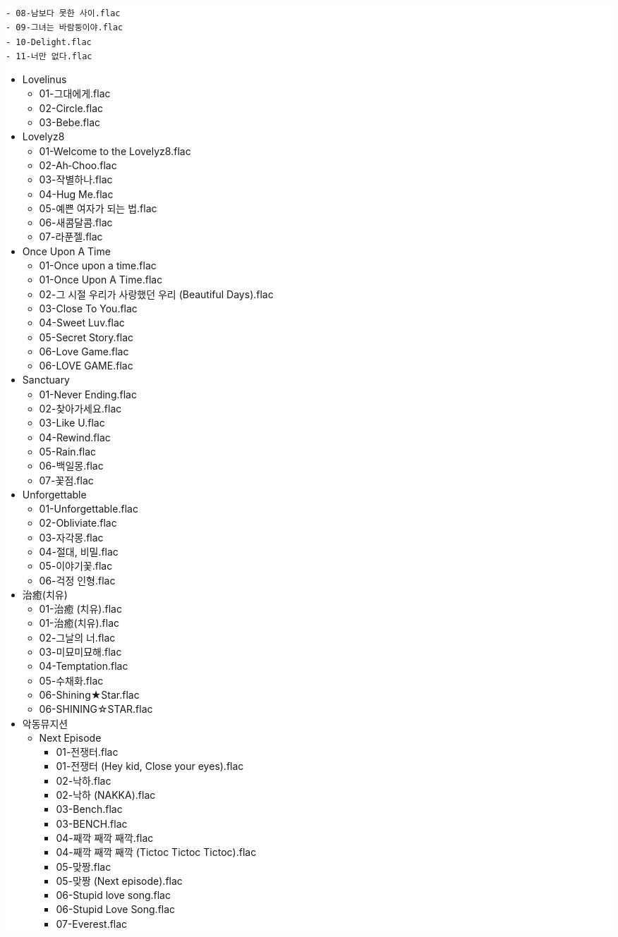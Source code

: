     - 08-남보다 못한 사이.flac
    - 09-그녀는 바람둥이야.flac
    - 10-Delight.flac
    - 11-너만 없다.flac
  - Lovelinus
    - 01-그대에게.flac
    - 02-Circle.flac
    - 03-Bebe.flac
  - Lovelyz8
    - 01-Welcome to the Lovelyz8.flac
    - 02-Ah‐Choo.flac
    - 03-작별하나.flac
    - 04-Hug Me.flac
    - 05-예쁜 여자가 되는 법.flac
    - 06-새콤달콤.flac
    - 07-라푼젤.flac
  - Once Upon A Time
    - 01-Once upon a time.flac
    - 01-Once Upon A Time.flac
    - 02-그 시절 우리가 사랑했던 우리 (Beautiful Days).flac
    - 03-Close To You.flac
    - 04-Sweet Luv.flac
    - 05-Secret Story.flac
    - 06-Love Game.flac
    - 06-LOVE GAME.flac
  - Sanctuary
    - 01-Never Ending.flac
    - 02-찾아가세요.flac
    - 03-Like U.flac
    - 04-Rewind.flac
    - 05-Rain.flac
    - 06-백일몽.flac
    - 07-꽃점.flac
  - Unforgettable
    - 01-Unforgettable.flac
    - 02-Obliviate.flac
    - 03-자각몽.flac
    - 04-절대, 비밀.flac
    - 05-이야기꽃.flac
    - 06-걱정 인형.flac
  - 治癒(치유)
    - 01-治癒 (치유).flac
    - 01-治癒(치유).flac
    - 02-그날의 너.flac
    - 03-미묘미묘해.flac
    - 04-Temptation.flac
    - 05-수채화.flac
    - 06-Shining★Star.flac
    - 06-SHINING☆STAR.flac
- 악동뮤지션
  - Next Episode
    - 01-전쟁터.flac
    - 01-전쟁터 (Hey kid, Close your eyes).flac
    - 02-낙하.flac
    - 02-낙하 (NAKKA).flac
    - 03-Bench.flac
    - 03-BENCH.flac
    - 04-째깍 째깍 째깍.flac
    - 04-째깍 째깍 째깍 (Tictoc Tictoc Tictoc).flac
    - 05-맞짱.flac
    - 05-맞짱 (Next episode).flac
    - 06-Stupid love song.flac
    - 06-Stupid Love Song.flac
    - 07-Everest.flac
